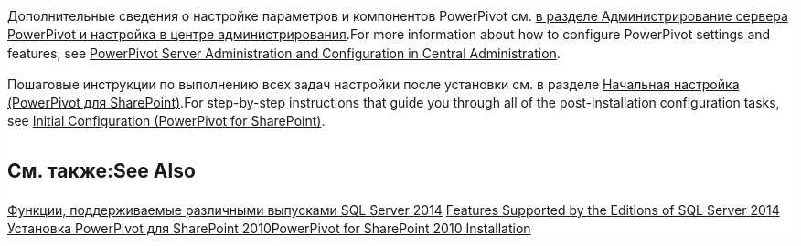  <span data-ttu-id="d46eb-363">Дополнительные сведения о настройке параметров и компонентов PowerPivot см. [в разделе Администрирование сервера PowerPivot и настройка в центре администрирования](https://docs.microsoft.com/analysis-services/power-pivot-sharepoint/power-pivot-server-administration-and-configuration-in-central-administration).</span><span class="sxs-lookup"><span data-stu-id="d46eb-363">For more information about how to configure PowerPivot settings and features, see [PowerPivot Server Administration and Configuration in Central Administration](https://docs.microsoft.com/analysis-services/power-pivot-sharepoint/power-pivot-server-administration-and-configuration-in-central-administration).</span></span>  
  
 <span data-ttu-id="d46eb-364">Пошаговые инструкции по выполнению всех задач настройки после установки см. в разделе [Начальная настройка &#40;PowerPivot для SharePoint&#41;](../../../2014/sql-server/install/initial-configuration-powerpivot-for-sharepoint.md).</span><span class="sxs-lookup"><span data-stu-id="d46eb-364">For step-by-step instructions that guide you through all of the post-installation configuration tasks, see [Initial Configuration &#40;PowerPivot for SharePoint&#41;](../../../2014/sql-server/install/initial-configuration-powerpivot-for-sharepoint.md).</span></span>  

## <a name="see-also"></a><span data-ttu-id="d46eb-365">См. также:</span><span class="sxs-lookup"><span data-stu-id="d46eb-365">See Also</span></span>  
 <span data-ttu-id="d46eb-366">[Функции, поддерживаемые различными выпусками SQL Server 2014](../../../2014/getting-started/features-supported-by-the-editions-of-sql-server-2014.md) </span><span class="sxs-lookup"><span data-stu-id="d46eb-366">[Features Supported by the Editions of SQL Server 2014](../../../2014/getting-started/features-supported-by-the-editions-of-sql-server-2014.md) </span></span>  
 [<span data-ttu-id="d46eb-367">Установка PowerPivot для SharePoint 2010</span><span class="sxs-lookup"><span data-stu-id="d46eb-367">PowerPivot for SharePoint 2010 Installation</span></span>](../../../2014/sql-server/install/powerpivot-for-sharepoint-2010-installation.md)  
